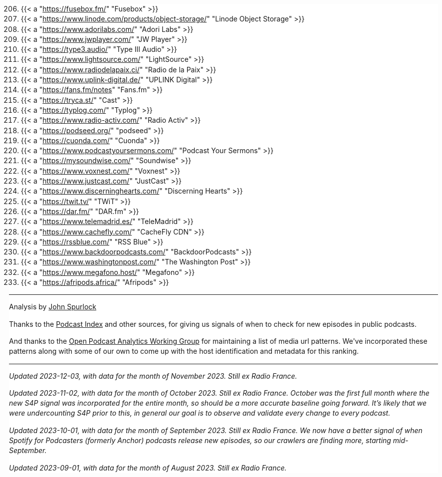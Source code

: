 206. {{< a "https://fusebox.fm/" "Fusebox" >}}
207. {{< a "https://www.linode.com/products/object-storage/" "Linode Object Storage" >}}
208. {{< a "https://www.adorilabs.com/" "Adori Labs" >}}
209. {{< a "https://www.jwplayer.com/" "JW Player" >}}
210. {{< a "https://type3.audio/" "Type III Audio" >}}
211. {{< a "https://www.lightsource.com/" "LightSource" >}}
212. {{< a "https://www.radiodelapaix.ci/" "Radio de la Paix" >}}
213. {{< a "https://www.uplink-digital.de/" "UPLINK Digital" >}}
214. {{< a "https://fans.fm/notes" "Fans.fm" >}}
215. {{< a "https://tryca.st/" "Cast" >}}
216. {{< a "https://typlog.com/" "Typlog" >}}
217. {{< a "https://www.radio-activ.com/" "Radio Activ" >}}
218. {{< a "https://podseed.org/" "podseed" >}}
219. {{< a "https://cuonda.com/" "Cuonda" >}}
220. {{< a "https://www.podcastyoursermons.com/" "Podcast Your Sermons" >}}
221. {{< a "https://mysoundwise.com/" "Soundwise" >}}
222. {{< a "https://www.voxnest.com/" "Voxnest" >}}
223. {{< a "https://www.justcast.com/" "JustCast" >}}
224. {{< a "https://www.discerninghearts.com/" "Discerning Hearts" >}}
225. {{< a "https://twit.tv/" "TWiT" >}}
226. {{< a "https://dar.fm/" "DAR.fm" >}}
227. {{< a "https://www.telemadrid.es/" "TeleMadrid" >}}
228. {{< a "https://www.cachefly.com/" "CacheFly CDN" >}}
229. {{< a "https://rssblue.com/" "RSS Blue" >}}
230. {{< a "https://www.backdoorpodcasts.com/" "BackdoorPodcasts" >}}
231. {{< a "https://www.washingtonpost.com/" "The Washington Post" >}}
232. {{< a "https://www.megafono.host/" "Megafono" >}}
233. {{< a "https://afripods.africa/" "Afripods" >}}
---

Analysis by [John Spurlock](https://twitter.com/johnspurlock)

Thanks to the [Podcast Index](https://podcastindex.org/) and other sources, for giving us signals of when 
to check for new episodes in public podcasts.

And thanks to the [Open Podcast Analytics Working Group](https://github.com/opawg) for maintaining a list of media url patterns.
We've incorporated these patterns along with some of our own to come up with the host identification and metadata for this ranking.

---
*Updated 2023-12-03, with data for the month of November 2023. Still ex Radio France.*

*Updated 2023-11-02, with data for the month of October 2023. Still ex Radio France. October was the first full month where the new S4P signal was incorporated for the entire month, so should be a more accurate baseline going forward. It’s likely that we were undercounting S4P prior to this, in general our goal is to observe and validate every change to every podcast.*

*Updated 2023-10-01, with data for the month of September 2023. Still ex Radio France. We now have a better signal of when Spotify for Podcasters (formerly Anchor) podcasts release new episodes, so our crawlers are finding more, starting mid-September.*

*Updated 2023-09-01, with data for the month of August 2023. Still ex Radio France.*
